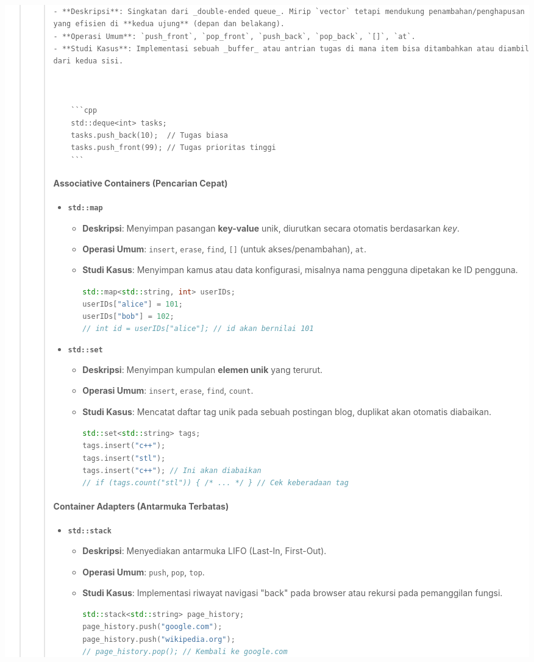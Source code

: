 > >     - **Deskripsi**: Singkatan dari _double-ended queue_. Mirip `vector` tetapi mendukung penambahan/penghapusan yang efisien di **kedua ujung** (depan dan belakang).
> >     - **Operasi Umum**: `push_front`, `pop_front`, `push_back`, `pop_back`, `[]`, `at`.
> >     - **Studi Kasus**: Implementasi sebuah _buffer_ atau antrian tugas di mana item bisa ditambahkan atau diambil dari kedua sisi.
> >         
> > 
> >         
> >         ```cpp
> >         std::deque<int> tasks;
> >         tasks.push_back(10);  // Tugas biasa
> >         tasks.push_front(99); // Tugas prioritas tinggi
> >         ```
> >         
> >
> > #### Associative Containers (Pencarian Cepat)
> >
> > - **`std::map`**
> >     - **Deskripsi**: Menyimpan pasangan **key-value** unik, diurutkan secara otomatis berdasarkan _key_.
> >     - **Operasi Umum**: `insert`, `erase`, `find`, `[]` (untuk akses/penambahan), `at`.
> >     - **Studi Kasus**: Menyimpan kamus atau data konfigurasi, misalnya nama pengguna dipetakan ke ID pengguna.
> >         
> >        
> >         
> >         ```cpp
> >         std::map<std::string, int> userIDs;
> >         userIDs["alice"] = 101;
> >         userIDs["bob"] = 102;
> >         // int id = userIDs["alice"]; // id akan bernilai 101
> >         ```
> >         
> > - **`std::set`**
> >     - **Deskripsi**: Menyimpan kumpulan **elemen unik** yang terurut.
> >     - **Operasi Umum**: `insert`, `erase`, `find`, `count`.
> >     - **Studi Kasus**: Mencatat daftar tag unik pada sebuah postingan blog, duplikat akan otomatis diabaikan.
> >         
> >         
> >         ```cpp
> >         std::set<std::string> tags;
> >         tags.insert("c++");
> >         tags.insert("stl");
> >         tags.insert("c++"); // Ini akan diabaikan
> >         // if (tags.count("stl")) { /* ... */ } // Cek keberadaan tag
> >         ```
> >         
> >
> > #### Container Adapters (Antarmuka Terbatas)
> >
> > - **`std::stack`**
> >     - **Deskripsi**: Menyediakan antarmuka LIFO (Last-In, First-Out).
> >     - **Operasi Umum**: `push`, `pop`, `top`.
> >     - **Studi Kasus**: Implementasi riwayat navigasi "back" pada browser atau rekursi pada pemanggilan fungsi.
> >         
> >         
> >         ```cpp
> >         std::stack<std::string> page_history;
> >         page_history.push("google.com");
> >         page_history.push("wikipedia.org");
> >         // page_history.pop(); // Kembali ke google.com
> >         ```